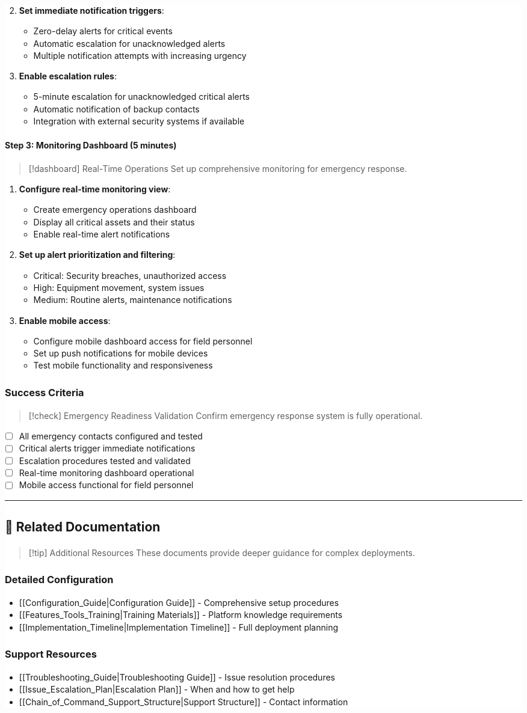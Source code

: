 2. **Set immediate notification triggers**:
   - Zero-delay alerts for critical events
   - Automatic escalation for unacknowledged alerts
   - Multiple notification attempts with increasing urgency

3. **Enable escalation rules**:
   - 5-minute escalation for unacknowledged critical alerts
   - Automatic notification of backup contacts
   - Integration with external security systems if available

#### Step 3: Monitoring Dashboard (5 minutes)
> [!dashboard] Real-Time Operations
> Set up comprehensive monitoring for emergency response.

1. **Configure real-time monitoring view**:
   - Create emergency operations dashboard
   - Display all critical assets and their status
   - Enable real-time alert notifications

2. **Set up alert prioritization and filtering**:
   - Critical: Security breaches, unauthorized access
   - High: Equipment movement, system issues
   - Medium: Routine alerts, maintenance notifications

3. **Enable mobile access**:
   - Configure mobile dashboard access for field personnel
   - Set up push notifications for mobile devices
   - Test mobile functionality and responsiveness

### Success Criteria
> [!check] Emergency Readiness Validation
> Confirm emergency response system is fully operational.

- [ ] All emergency contacts configured and tested
- [ ] Critical alerts trigger immediate notifications
- [ ] Escalation procedures tested and validated
- [ ] Real-time monitoring dashboard operational
- [ ] Mobile access functional for field personnel

---

## 🔗 Related Documentation

> [!tip] Additional Resources
> These documents provide deeper guidance for complex deployments.

### Detailed Configuration
- [[Configuration_Guide|Configuration Guide]] - Comprehensive setup procedures
- [[Features_Tools_Training|Training Materials]] - Platform knowledge requirements
- [[Implementation_Timeline|Implementation Timeline]] - Full deployment planning

### Support Resources
- [[Troubleshooting_Guide|Troubleshooting Guide]] - Issue resolution procedures
- [[Issue_Escalation_Plan|Escalation Plan]] - When and how to get help
- [[Chain_of_Command_Support_Structure|Support Structure]] - Contact information

